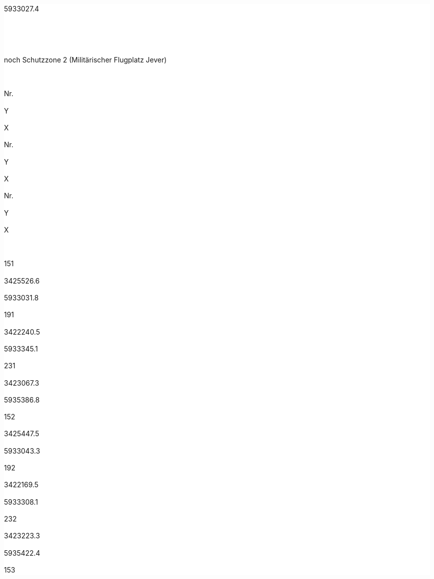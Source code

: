 5933027.4

 

 

noch Schutzzone 2 (Militärischer Flugplatz Jever)

 

Nr.

Y

X

Nr.

Y

X

Nr.

Y

X

 

151

3425526.6

5933031.8

191

3422240.5

5933345.1

231

3423067.3

5935386.8

152

3425447.5

5933043.3

192

3422169.5

5933308.1

232

3423223.3

5935422.4

153
